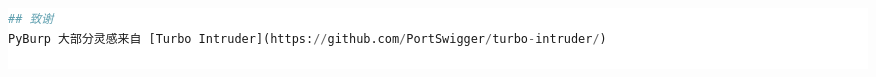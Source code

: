    ```python
## 致谢
PyBurp 大部分灵感来自 [Turbo Intruder](https://github.com/PortSwigger/turbo-intruder/)


